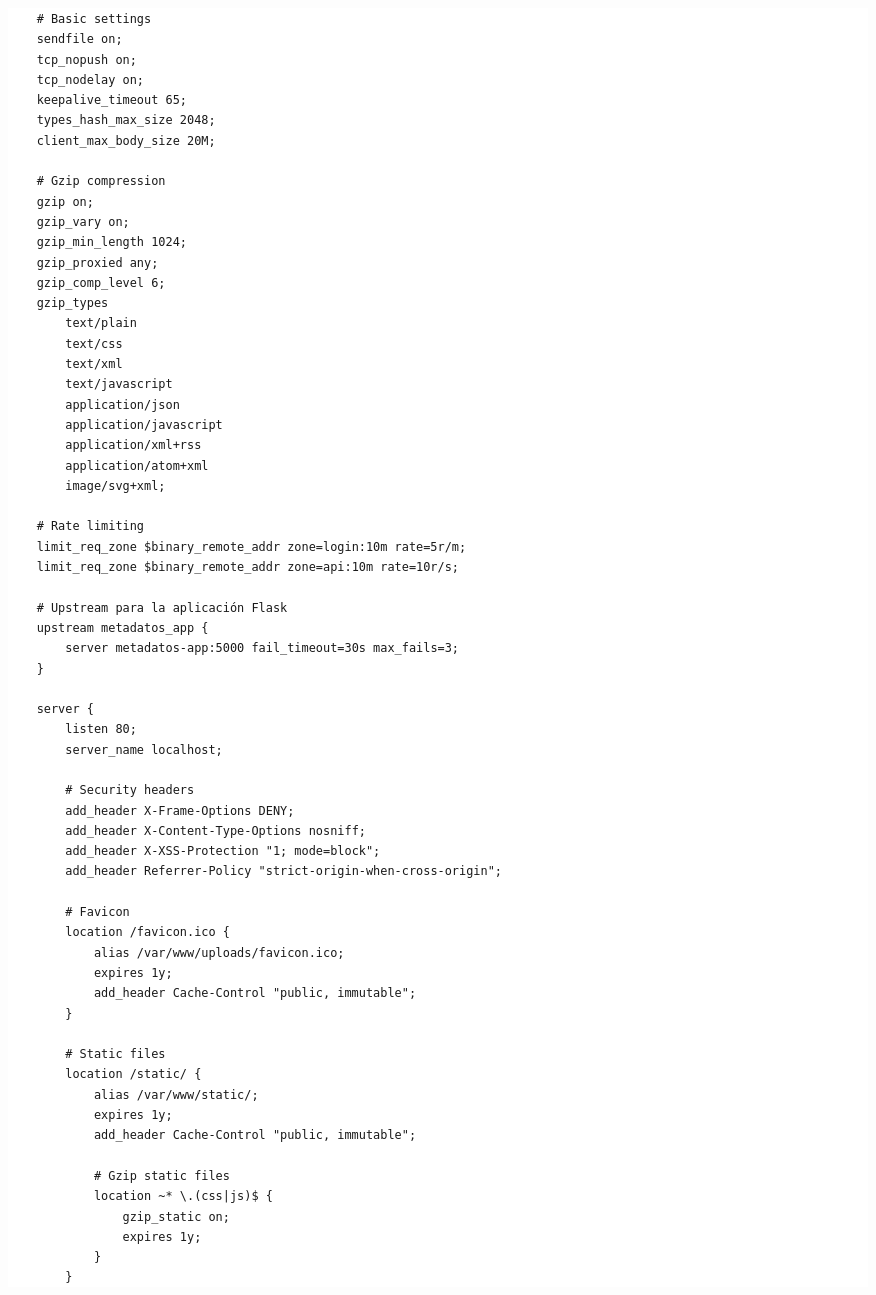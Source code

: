 ```
    # Basic settings
    sendfile on;
    tcp_nopush on;
    tcp_nodelay on;
    keepalive_timeout 65;
    types_hash_max_size 2048;
    client_max_body_size 20M;

    # Gzip compression
    gzip on;
    gzip_vary on;
    gzip_min_length 1024;
    gzip_proxied any;
    gzip_comp_level 6;
    gzip_types
        text/plain
        text/css
        text/xml
        text/javascript
        application/json
        application/javascript
        application/xml+rss
        application/atom+xml
        image/svg+xml;

    # Rate limiting
    limit_req_zone $binary_remote_addr zone=login:10m rate=5r/m;
    limit_req_zone $binary_remote_addr zone=api:10m rate=10r/s;

    # Upstream para la aplicación Flask
    upstream metadatos_app {
        server metadatos-app:5000 fail_timeout=30s max_fails=3;
    }

    server {
        listen 80;
        server_name localhost;

        # Security headers
        add_header X-Frame-Options DENY;
        add_header X-Content-Type-Options nosniff;
        add_header X-XSS-Protection "1; mode=block";
        add_header Referrer-Policy "strict-origin-when-cross-origin";

        # Favicon
        location /favicon.ico {
            alias /var/www/uploads/favicon.ico;
            expires 1y;
            add_header Cache-Control "public, immutable";
        }

        # Static files
        location /static/ {
            alias /var/www/static/;
            expires 1y;
            add_header Cache-Control "public, immutable";

            # Gzip static files
            location ~* \.(css|js)$ {
                gzip_static on;
                expires 1y;
            }
        }
```